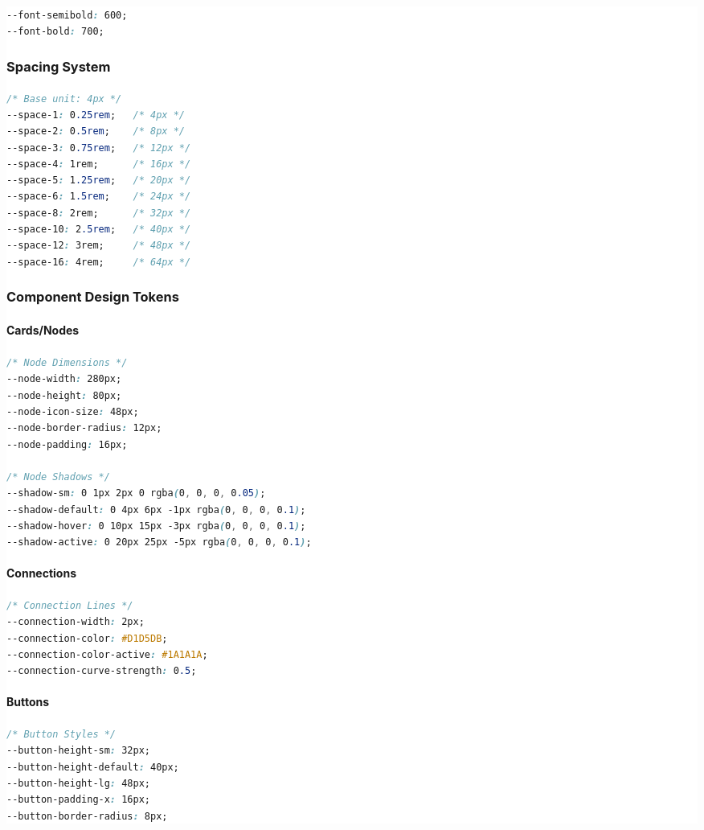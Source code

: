 ```css
--font-semibold: 600;
--font-bold: 700;
```

### Spacing System

```css
/* Base unit: 4px */
--space-1: 0.25rem;   /* 4px */
--space-2: 0.5rem;    /* 8px */
--space-3: 0.75rem;   /* 12px */
--space-4: 1rem;      /* 16px */
--space-5: 1.25rem;   /* 20px */
--space-6: 1.5rem;    /* 24px */
--space-8: 2rem;      /* 32px */
--space-10: 2.5rem;   /* 40px */
--space-12: 3rem;     /* 48px */
--space-16: 4rem;     /* 64px */
```

### Component Design Tokens

#### Cards/Nodes
```css
/* Node Dimensions */
--node-width: 280px;
--node-height: 80px;
--node-icon-size: 48px;
--node-border-radius: 12px;
--node-padding: 16px;

/* Node Shadows */
--shadow-sm: 0 1px 2px 0 rgba(0, 0, 0, 0.05);
--shadow-default: 0 4px 6px -1px rgba(0, 0, 0, 0.1);
--shadow-hover: 0 10px 15px -3px rgba(0, 0, 0, 0.1);
--shadow-active: 0 20px 25px -5px rgba(0, 0, 0, 0.1);
```

#### Connections
```css
/* Connection Lines */
--connection-width: 2px;
--connection-color: #D1D5DB;
--connection-color-active: #1A1A1A;
--connection-curve-strength: 0.5;
```

#### Buttons
```css
/* Button Styles */
--button-height-sm: 32px;
--button-height-default: 40px;
--button-height-lg: 48px;
--button-padding-x: 16px;
--button-border-radius: 8px;
```
